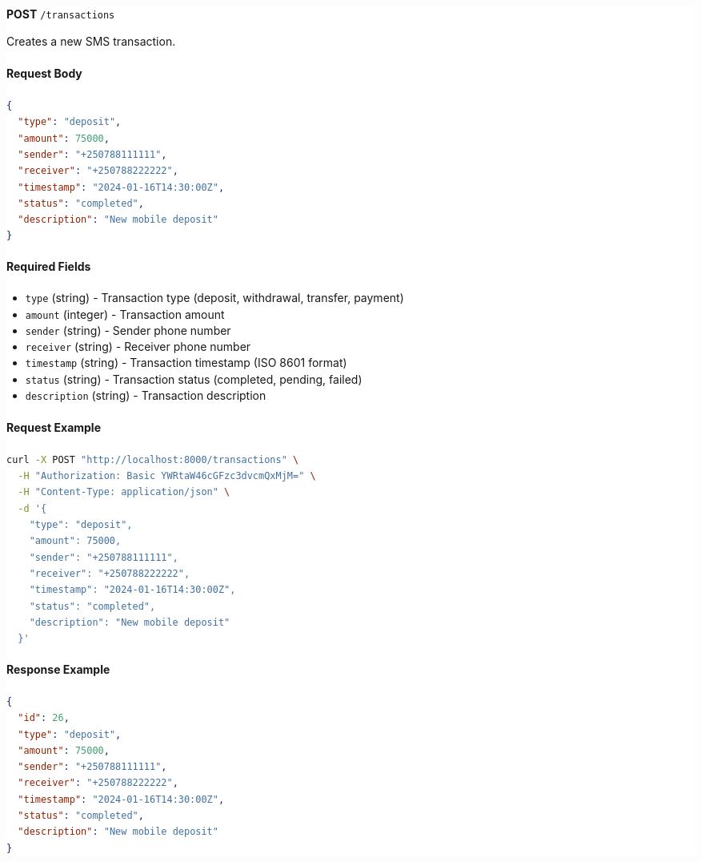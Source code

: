 **POST** `/transactions`

Creates a new SMS transaction.

#### Request Body
```json
{
  "type": "deposit",
  "amount": 75000,
  "sender": "+250788111111",
  "receiver": "+250788222222",
  "timestamp": "2024-01-16T14:30:00Z",
  "status": "completed",
  "description": "New mobile deposit"
}
```

#### Required Fields
- `type` (string) - Transaction type (deposit, withdrawal, transfer, payment)
- `amount` (integer) - Transaction amount
- `sender` (string) - Sender phone number
- `receiver` (string) - Receiver phone number
- `timestamp` (string) - Transaction timestamp (ISO 8601 format)
- `status` (string) - Transaction status (completed, pending, failed)
- `description` (string) - Transaction description

#### Request Example
```bash
curl -X POST "http://localhost:8000/transactions" \
  -H "Authorization: Basic YWRtaW46cGFzc3dvcmQxMjM=" \
  -H "Content-Type: application/json" \
  -d '{
    "type": "deposit",
    "amount": 75000,
    "sender": "+250788111111",
    "receiver": "+250788222222",
    "timestamp": "2024-01-16T14:30:00Z",
    "status": "completed",
    "description": "New mobile deposit"
  }'
```

#### Response Example
```json
{
  "id": 26,
  "type": "deposit",
  "amount": 75000,
  "sender": "+250788111111",
  "receiver": "+250788222222",
  "timestamp": "2024-01-16T14:30:00Z",
  "status": "completed",
  "description": "New mobile deposit"
}
```
